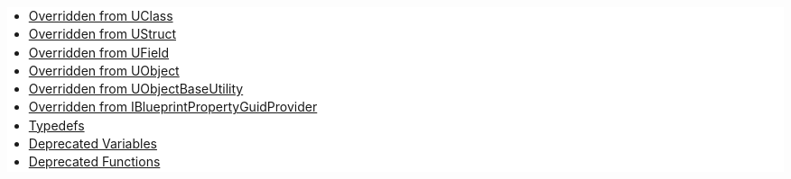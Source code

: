 - [Overridden from UClass](https://dev.epicgames.com/documentation/en-us/unreal-engine/API/Runtime/Engine/Engine/UBlueprintGeneratedClass?application_version=5.2#overriddenfromuclass)
- [Overridden from UStruct](https://dev.epicgames.com/documentation/en-us/unreal-engine/API/Runtime/Engine/Engine/UBlueprintGeneratedClass?application_version=5.2#overriddenfromustruct)
- [Overridden from UField](https://dev.epicgames.com/documentation/en-us/unreal-engine/API/Runtime/Engine/Engine/UBlueprintGeneratedClass?application_version=5.2#overriddenfromufield)
- [Overridden from UObject](https://dev.epicgames.com/documentation/en-us/unreal-engine/API/Runtime/Engine/Engine/UBlueprintGeneratedClass?application_version=5.2#overriddenfromuobject)
- [Overridden from UObjectBaseUtility](https://dev.epicgames.com/documentation/en-us/unreal-engine/API/Runtime/Engine/Engine/UBlueprintGeneratedClass?application_version=5.2#overriddenfromuobjectbaseutility)
- [Overridden from IBlueprintPropertyGuidProvider](https://dev.epicgames.com/documentation/en-us/unreal-engine/API/Runtime/Engine/Engine/UBlueprintGeneratedClass?application_version=5.2#overriddenfromiblueprintpropertyguidprovider)
- [Typedefs](https://dev.epicgames.com/documentation/en-us/unreal-engine/API/Runtime/Engine/Engine/UBlueprintGeneratedClass?application_version=5.2#typedefs)
- [Deprecated Variables](https://dev.epicgames.com/documentation/en-us/unreal-engine/API/Runtime/Engine/Engine/UBlueprintGeneratedClass?application_version=5.2#deprecatedvariables)
- [Deprecated Functions](https://dev.epicgames.com/documentation/en-us/unreal-engine/API/Runtime/Engine/Engine/UBlueprintGeneratedClass?application_version=5.2#deprecatedfunctions)